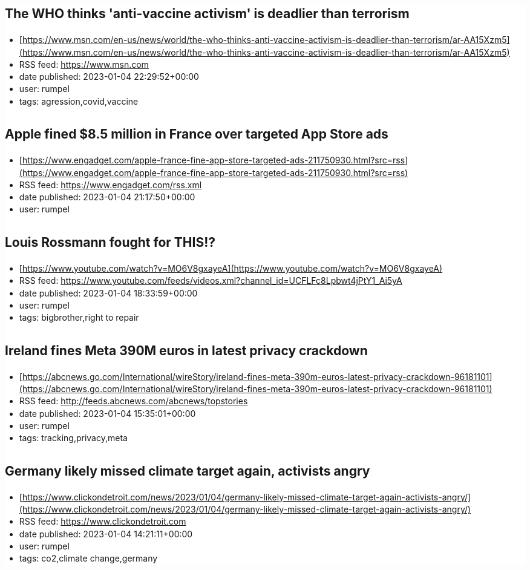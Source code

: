 
## The WHO thinks 'anti-vaccine activism' is deadlier than terrorism
 - [https://www.msn.com/en-us/news/world/the-who-thinks-anti-vaccine-activism-is-deadlier-than-terrorism/ar-AA15Xzm5](https://www.msn.com/en-us/news/world/the-who-thinks-anti-vaccine-activism-is-deadlier-than-terrorism/ar-AA15Xzm5)
 - RSS feed: https://www.msn.com
 - date published: 2023-01-04 22:29:52+00:00
 - user: rumpel
 - tags: agression,covid,vaccine


## Apple fined $8.5 million in France over targeted App Store ads
 - [https://www.engadget.com/apple-france-fine-app-store-targeted-ads-211750930.html?src=rss](https://www.engadget.com/apple-france-fine-app-store-targeted-ads-211750930.html?src=rss)
 - RSS feed: https://www.engadget.com/rss.xml
 - date published: 2023-01-04 21:17:50+00:00
 - user: rumpel


## Louis Rossmann fought for THIS!?
 - [https://www.youtube.com/watch?v=MO6V8gxayeA](https://www.youtube.com/watch?v=MO6V8gxayeA)
 - RSS feed: https://www.youtube.com/feeds/videos.xml?channel_id=UCFLFc8Lpbwt4jPtY1_Ai5yA
 - date published: 2023-01-04 18:33:59+00:00
 - user: rumpel
 - tags: bigbrother,right to repair


## Ireland fines Meta 390M euros in latest privacy crackdown
 - [https://abcnews.go.com/International/wireStory/ireland-fines-meta-390m-euros-latest-privacy-crackdown-96181101](https://abcnews.go.com/International/wireStory/ireland-fines-meta-390m-euros-latest-privacy-crackdown-96181101)
 - RSS feed: http://feeds.abcnews.com/abcnews/topstories
 - date published: 2023-01-04 15:35:01+00:00
 - user: rumpel
 - tags: tracking,privacy,meta


## Germany likely missed climate target again, activists angry
 - [https://www.clickondetroit.com/news/2023/01/04/germany-likely-missed-climate-target-again-activists-angry/](https://www.clickondetroit.com/news/2023/01/04/germany-likely-missed-climate-target-again-activists-angry/)
 - RSS feed: https://www.clickondetroit.com
 - date published: 2023-01-04 14:21:11+00:00
 - user: rumpel
 - tags: co2,climate change,germany
